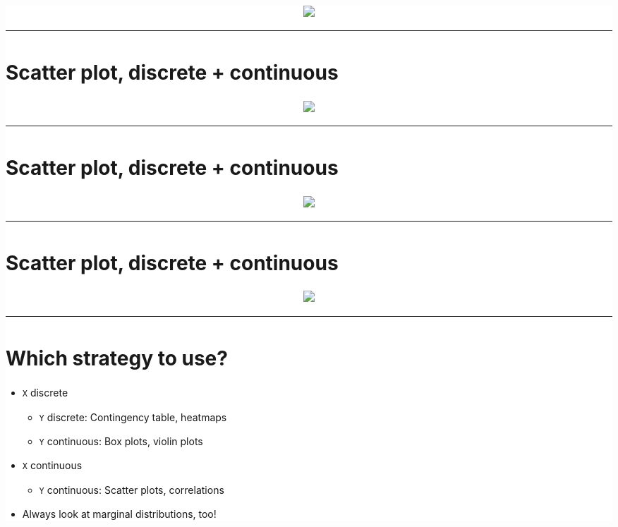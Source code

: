 <center>
<img src="/fig_continuous_10000.svg" width=500>
</center>

---

# Scatter plot, discrete + continuous

<center>
<img src="/fig_dc.svg" width=500>
</center>

---

# Scatter plot, discrete + continuous

<center>
<img src="/fig_box.svg" width=500>
</center>

---

# Scatter plot, discrete + continuous

<center>
<img src="/fig_violin.svg" width=500>
</center>

---

# Which strategy to use?

- `X` discrete

  - `Y` discrete: Contingency table, heatmaps

  - `Y` continuous: Box plots, violin plots

- `X` continuous

  - `Y` continuous: Scatter plots, correlations

- Always look at marginal distributions, too!
